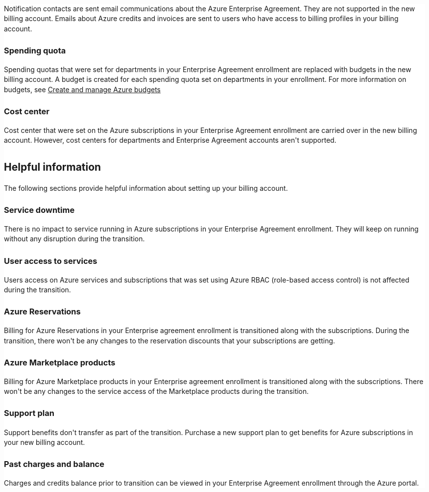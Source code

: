 Notification contacts are sent email communications about the Azure Enterprise Agreement. They are not supported in the new billing account. Emails about Azure credits and invoices are sent to users who have access to billing profiles in your billing account. 

### Spending quota

Spending quotas that were set for departments in your Enterprise Agreement enrollment are replaced with budgets in the new billing account. A budget is created for each spending quota set on departments in your enrollment. For more information on budgets, see [Create and manage Azure budgets](../cost-management/manage-budgets.md)

### Cost center

Cost center that were set on the Azure subscriptions in your Enterprise Agreement enrollment are carried over in the new billing account. However, cost centers for departments and Enterprise Agreement accounts aren't supported. 

## Helpful information

The following sections provide helpful information about setting up your billing account.

### Service downtime

There is no impact to service running in Azure subscriptions in your Enterprise Agreement enrollment. They will keep on running without any disruption during the transition.

### User access to services

Users access on Azure services and subscriptions that was set using Azure RBAC (role-based access control) is not affected during the transition.

### Azure Reservations

Billing for Azure Reservations in your Enterprise agreement enrollment is transitioned along with the subscriptions. During the transition, there won't be any changes to the reservation discounts that your subscriptions are getting.

### Azure Marketplace products

Billing for Azure Marketplace products in your Enterprise agreement enrollment is transitioned along with the subscriptions. There won't be any changes to the service access of the Marketplace products during the transition.

### Support plan

Support benefits don't transfer as part of the transition. Purchase a new support plan to get benefits for Azure subscriptions in your new billing account. 

### Past charges and balance

Charges and credits balance prior to transition can be viewed in your Enterprise Agreement enrollment through the Azure portal. 

